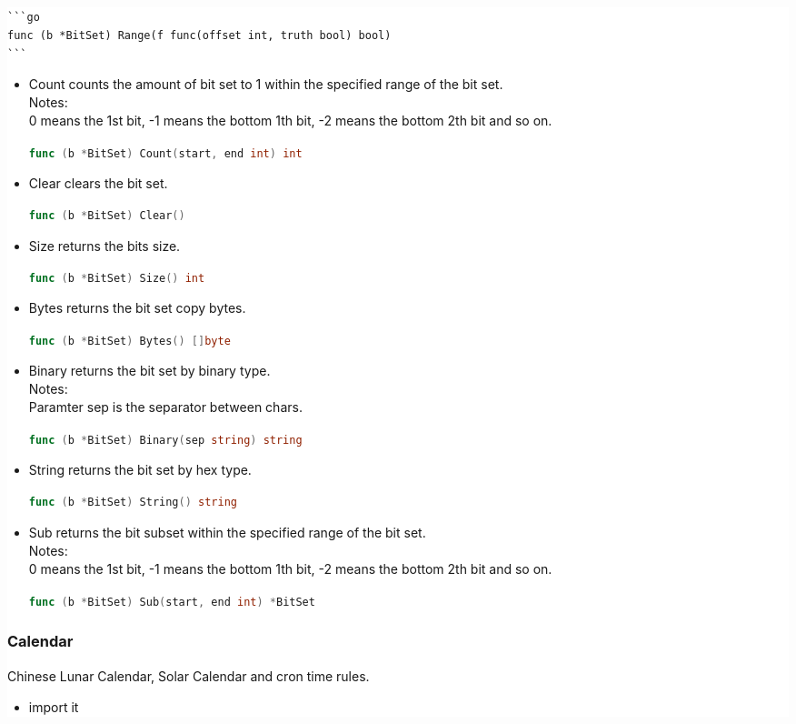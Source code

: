     ```go
    func (b *BitSet) Range(f func(offset int, truth bool) bool) 
    ```

- Count counts the amount of bit set to 1 within the specified range of the bit set.
<br>Notes:
<br>0 means the 1st bit, -1 means the bottom 1th bit, -2 means the bottom 2th bit and so on.

    ```go
    func (b *BitSet) Count(start, end int) int
    ```

- Clear clears the bit set.

    ```go
    func (b *BitSet) Clear()
    ```

- Size returns the bits size.

    ```go
    func (b *BitSet) Size() int
    ```

- Bytes returns the bit set copy bytes.

    ```go
    func (b *BitSet) Bytes() []byte
    ```

- Binary returns the bit set by binary type.
<br>Notes:
<br>Paramter sep is the separator between chars.

    ```go
    func (b *BitSet) Binary(sep string) string
    ```

- String returns the bit set by hex type.

    ```go
    func (b *BitSet) String() string
    ```

- Sub returns the bit subset within the specified range of the bit set.
<br>Notes:
<br>0 means the 1st bit, -1 means the bottom 1th bit, -2 means the bottom 2th bit and so on.

    ```go
    func (b *BitSet) Sub(start, end int) *BitSet
    ```

### Calendar

Chinese Lunar Calendar, Solar Calendar and cron time rules.

- import it
